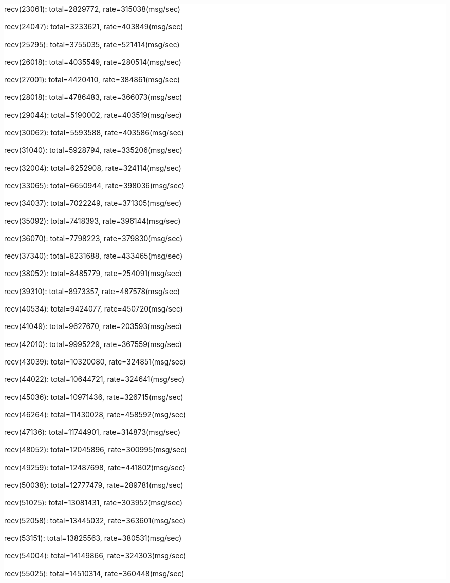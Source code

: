 recv(23061): total=2829772, rate=315038(msg/sec)

recv(24047): total=3233621, rate=403849(msg/sec)

recv(25295): total=3755035, rate=521414(msg/sec)

recv(26018): total=4035549, rate=280514(msg/sec)

recv(27001): total=4420410, rate=384861(msg/sec)

recv(28018): total=4786483, rate=366073(msg/sec)

recv(29044): total=5190002, rate=403519(msg/sec)

recv(30062): total=5593588, rate=403586(msg/sec)

recv(31040): total=5928794, rate=335206(msg/sec)

recv(32004): total=6252908, rate=324114(msg/sec)

recv(33065): total=6650944, rate=398036(msg/sec)

recv(34037): total=7022249, rate=371305(msg/sec)

recv(35092): total=7418393, rate=396144(msg/sec)

recv(36070): total=7798223, rate=379830(msg/sec)

recv(37340): total=8231688, rate=433465(msg/sec)

recv(38052): total=8485779, rate=254091(msg/sec)

recv(39310): total=8973357, rate=487578(msg/sec)

recv(40534): total=9424077, rate=450720(msg/sec)

recv(41049): total=9627670, rate=203593(msg/sec)

recv(42010): total=9995229, rate=367559(msg/sec)

recv(43039): total=10320080, rate=324851(msg/sec)

recv(44022): total=10644721, rate=324641(msg/sec)

recv(45036): total=10971436, rate=326715(msg/sec)

recv(46264): total=11430028, rate=458592(msg/sec)

recv(47136): total=11744901, rate=314873(msg/sec)

recv(48052): total=12045896, rate=300995(msg/sec)

recv(49259): total=12487698, rate=441802(msg/sec)

recv(50038): total=12777479, rate=289781(msg/sec)

recv(51025): total=13081431, rate=303952(msg/sec)

recv(52058): total=13445032, rate=363601(msg/sec)

recv(53151): total=13825563, rate=380531(msg/sec)

recv(54004): total=14149866, rate=324303(msg/sec)

recv(55025): total=14510314, rate=360448(msg/sec)
